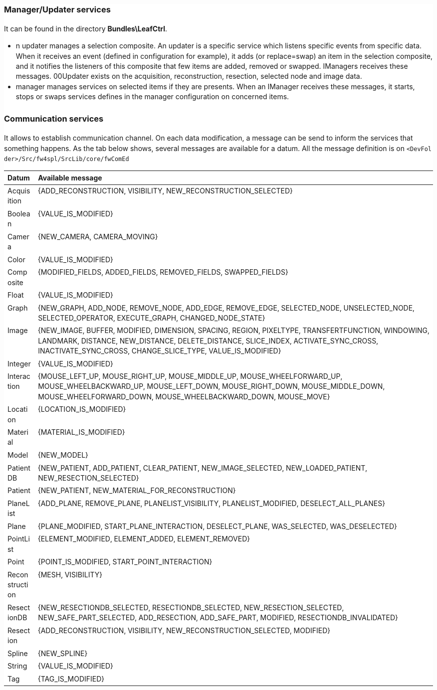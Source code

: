 ### Manager/Updater services ###

It can be found in the directory **Bundles\LeafCtrl**.

  * n updater manages a selection composite. An updater is a specific service which listens specific events from specific data. When it receives an event (defined in configuration for example), it adds (or replace=swap) an item in the selection composite, and it notifies the listeners of this composite that few items are added, removed or swapped. IManagers receives these messages. 00Updater exists on the acquisition, reconstruction, resection, selected node and image data.
  * manager manages services on selected items if they are presents. When an IManager receives these messages, it starts, stops or swaps services defines in the manager configuration on concerned items.

### Communication services ###

It allows to establish communication channel.
On each data modification, a message can be send to inform the services that something happens. As the tab below shows, several messages are available for a datum. All the message definition is on ` <DevFolder>/Src/fw4spl/SrcLib/core/fwComEd `

| **Datum** | **Available message** |
|:----------|:----------------------|
| Acquisition | {ADD\_RECONSTRUCTION, VISIBILITY, NEW\_RECONSTRUCTION\_SELECTED} |
| Boolean   | {VALUE\_IS\_MODIFIED} |
| Camera    | {NEW\_CAMERA, CAMERA\_MOVING} |
| Color     | {VALUE\_IS\_MODIFIED} |
| Composite | {MODIFIED\_FIELDS, ADDED\_FIELDS, REMOVED\_FIELDS, SWAPPED\_FIELDS} |
| Float     | {VALUE\_IS\_MODIFIED} |
| Graph     | {NEW\_GRAPH, ADD\_NODE, REMOVE\_NODE, ADD\_EDGE, REMOVE\_EDGE, SELECTED\_NODE, UNSELECTED\_NODE, SELECTED\_OPERATOR, EXECUTE\_GRAPH, CHANGED\_NODE\_STATE} |
| Image     | {NEW\_IMAGE, BUFFER, MODIFIED, DIMENSION, SPACING, REGION, PIXELTYPE, TRANSFERTFUNCTION, WINDOWING, LANDMARK, DISTANCE, NEW\_DISTANCE, DELETE\_DISTANCE, SLICE\_INDEX, ACTIVATE\_SYNC\_CROSS, INACTIVATE\_SYNC\_CROSS, CHANGE\_SLICE\_TYPE, VALUE\_IS\_MODIFIED} |
| Integer   | {VALUE\_IS\_MODIFIED} |
| Interaction | {MOUSE\_LEFT\_UP, MOUSE\_RIGHT\_UP,  MOUSE\_MIDDLE\_UP, MOUSE\_WHEELFORWARD\_UP, MOUSE\_WHEELBACKWARD\_UP, MOUSE\_LEFT\_DOWN, MOUSE\_RIGHT\_DOWN, MOUSE\_MIDDLE\_DOWN, MOUSE\_WHEELFORWARD\_DOWN, MOUSE\_WHEELBACKWARD\_DOWN, MOUSE\_MOVE} |
| Location  | {LOCATION\_IS\_MODIFIED} |
| Material  | {MATERIAL\_IS\_MODIFIED} |
| Model     | {NEW\_MODEL}          |
| PatientDB | {NEW\_PATIENT, ADD\_PATIENT, CLEAR\_PATIENT, NEW\_IMAGE\_SELECTED, NEW\_LOADED\_PATIENT, NEW\_RESECTION\_SELECTED} |
| Patient   | {NEW\_PATIENT, NEW\_MATERIAL\_FOR\_RECONSTRUCTION} |
| PlaneList | {ADD\_PLANE, REMOVE\_PLANE, PLANELIST\_VISIBILITY, PLANELIST\_MODIFIED, DESELECT\_ALL\_PLANES} |
| Plane     | {PLANE\_MODIFIED, START\_PLANE\_INTERACTION, DESELECT\_PLANE, WAS\_SELECTED, WAS\_DESELECTED} |
| PointList | {ELEMENT\_MODIFIED, ELEMENT\_ADDED, ELEMENT\_REMOVED} |
| Point     | {POINT\_IS\_MODIFIED, START\_POINT\_INTERACTION} |
| Reconstruction | {MESH, VISIBILITY}    |
| ResectionDB | {NEW\_RESECTIONDB\_SELECTED, RESECTIONDB\_SELECTED, NEW\_RESECTION\_SELECTED, NEW\_SAFE\_PART\_SELECTED, ADD\_RESECTION, ADD\_SAFE\_PART, MODIFIED, RESECTIONDB\_INVALIDATED} |
| Resection | {ADD\_RECONSTRUCTION, VISIBILITY, NEW\_RECONSTRUCTION\_SELECTED, MODIFIED} |
| Spline    | {NEW\_SPLINE}         |
| String    | {VALUE\_IS\_MODIFIED} |
| Tag       | {TAG\_IS\_MODIFIED}   |